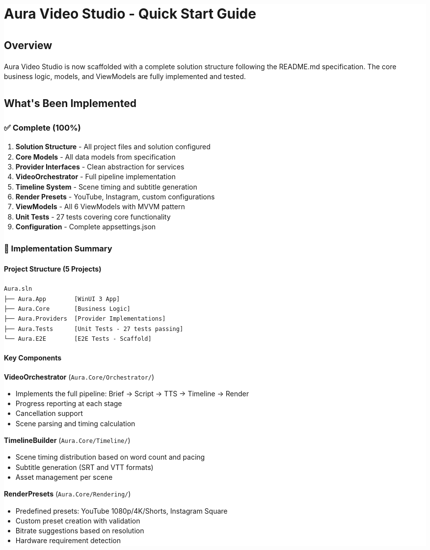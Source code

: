 # Aura Video Studio - Quick Start Guide

## Overview

Aura Video Studio is now scaffolded with a complete solution structure following the README.md specification. The core business logic, models, and ViewModels are fully implemented and tested.

## What's Been Implemented

### ✅ Complete (100%)
1. **Solution Structure** - All project files and solution configured
2. **Core Models** - All data models from specification
3. **Provider Interfaces** - Clean abstraction for services
4. **VideoOrchestrator** - Full pipeline implementation
5. **Timeline System** - Scene timing and subtitle generation
6. **Render Presets** - YouTube, Instagram, custom configurations
7. **ViewModels** - All 6 ViewModels with MVVM pattern
8. **Unit Tests** - 27 tests covering core functionality
9. **Configuration** - Complete appsettings.json

### 🔨 Implementation Summary

#### Project Structure (5 Projects)
```
Aura.sln
├── Aura.App        [WinUI 3 App]
├── Aura.Core       [Business Logic]
├── Aura.Providers  [Provider Implementations]
├── Aura.Tests      [Unit Tests - 27 tests passing]
└── Aura.E2E        [E2E Tests - Scaffold]
```

#### Key Components

**VideoOrchestrator** (`Aura.Core/Orchestrator/`)
- Implements the full pipeline: Brief → Script → TTS → Timeline → Render
- Progress reporting at each stage
- Cancellation support
- Scene parsing and timing calculation

**TimelineBuilder** (`Aura.Core/Timeline/`)
- Scene timing distribution based on word count and pacing
- Subtitle generation (SRT and VTT formats)
- Asset management per scene

**RenderPresets** (`Aura.Core/Rendering/`)
- Predefined presets: YouTube 1080p/4K/Shorts, Instagram Square
- Custom preset creation with validation
- Bitrate suggestions based on resolution
- Hardware requirement detection
